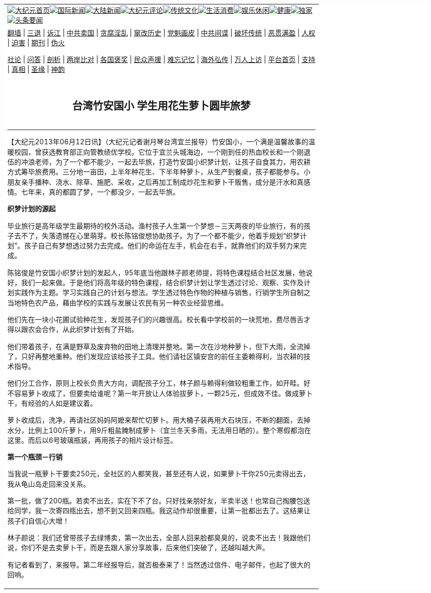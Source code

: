 <a name="1" id="1" target="_blank"></a><span id="1"></span>
<table align=center border="0"><tr><td colspan="2" VALIGN=TOP><a href="https://github.com/1992513/djy/blob/master/gb/nf1351518.md#1"><img src="https://raw.githubusercontent.com/1992513/www/master/t/djy/1.jpg" title="大纪元首页" alt="大纪元首页"></a><a href="https://github.com/1992513/djy/blob/master/gb/n24hr.md#1"><img src="https://raw.githubusercontent.com/1992513/www/master/t/djy/3.jpg" title="国际新闻" alt="国际新闻"></a><a href="https://github.com/1992513/djy/blob/master/gb/nsc413.md#1"><img src="https://raw.githubusercontent.com/1992513/www/master/t/djy/4.jpg" title="大陆新闻" alt="大陆新闻"></a><a href="https://github.com/1992513/djy/blob/master/gb/news392.md#1"><img src="https://raw.githubusercontent.com/1992513/www/master/t/djy/5.jpg" title="大纪元评论" alt="大纪元评论"></a><a href="https://github.com/1992513/djy/blob/master/gb/news2007.md#1"><img src="https://raw.githubusercontent.com/1992513/www/master/t/djy/6.jpg" title="传统文化" alt="传统文化"></a><a href="https://github.com/1992513/djy/blob/master/gb/news2008.md#1"><img src="https://raw.githubusercontent.com/1992513/www/master/t/djy/7.jpg" title="生活消费" alt="生活消费"></a><a href="https://github.com/1992513/djy/blob/master/gb/ncyule.md#1"><img src="https://raw.githubusercontent.com/1992513/www/master/t/djy/8.jpg" title="娱乐休闲" alt="娱乐休闲"></a><a href="https://github.com/1992513/djy/blob/master/gb/nsc1002.md#1"><img src="https://raw.githubusercontent.com/1992513/www/master/t/djy/9.jpg" title="健康" alt="健康"></a><a href="https://github.com/1992513/djy/blob/master/gb/nf6092.md#1"><img src="https://raw.githubusercontent.com/1992513/www/master/t/djy/10a.jpg" title="独家" alt="独家"></a><a href="https://github.com/1992513/djy/blob/master/gb/nf4514.md#1"><img src="https://raw.githubusercontent.com/1992513/www/master/t/djy/12a.jpg" title="头条要闻" alt="头条要闻"></a></td></tr>
<tr><td colspan="2" VALIGN=TOP><a target="_blank" href="https://github.com/1992513/www/blob/master/README.md?zsrh#1">翻墙</a> | <a target="_blank" href="https://github.com/1992513/djy/blob/master/gb/nf5657.md#1">三退</a> | <a target="_blank" href="https://github.com/1992513/djy/blob/master/gb/nf6124.md#1">诉江</a> | <a target="_blank" href="https://github.com/1992513/djy/blob/master/gb/nf1176117.md#1">中共卖国</a> | <a target="_blank" href="https://github.com/1992513/djy/blob/master/gb/nf5773.md#1">贪腐淫乱</a> | <a target="_blank" href="https://github.com/1992513/djy/blob/master/gb/nf1176115.md#1">窜改历史</a> | <a target="_blank" href="https://github.com/1992513/djy/blob/master/gb/nf1176107.md#1">党魁画皮</a> | <a target="_blank" href="https://github.com/1992513/djy/blob/master/gb/nf1320400.md#1">中共间谍</a> | <a target="_blank" href="https://github.com/1992513/djy/blob/master/gb/nf1176114.md#1">破坏传统</a> | <a target="_blank" href="https://github.com/1992513/ntdtv/blob/master/gb/prog447_1.md#1">恶贯满盈</a> | <a target="_blank" href="https://github.com/1992513/djy/blob/master/gb/ncid278.md#1">人权</a> | <a target="_blank" href="https://github.com/1992513/djy/blob/master/gb/nf1176111.md#1">迫害</a> | <a target="_blank" href="https://gitlab.com/szzdlab/mh-qikan/blob/master/README.md#1">期刊</a> | <a target="_blank" href="https://github.com/1992513/djy/blob/master/gb/nf5562.md#1">伪火</a></p><p><a target="_blank" href="https://github.com/1992513/djy/blob/master/gb/9p.md#1">社论</a> | <a target="_blank" href="https://github.com/1992513/djy/blob/master/gb/nf4378.md#1">问答</a> | <a target="_blank" href="https://github.com/1992513/djy/blob/master/gb/nf5792.md#1">剖析</a> | <a target="_blank" href="https://github.com/1992513/djy/blob/master/gb/nf5735.md#1">两岸比对</a> | <a target="_blank" href="https://github.com/1992513/djy/blob/master/gb/nf6119.md#1">各国褒奖</a> | <a target="_blank" href="https://github.com/1992513/djy/blob/master/gb/nf6120.md#1">民众声援</a> | <a target="_blank" href="https://github.com/1992513/djy/blob/master/gb/nf1188594.md#1">难忘记忆</a> | <a target="_blank" href="https://github.com/1992513/djy/blob/master/gb/nf3180.md#1">海外弘传</a> | <a target="_blank" href="https://github.com/1992513/djy/blob/master/gb/nf5410.md#1">万人上访</a> | <a target="_blank" href="https://github.com/1992513/www/blob/master/README.md?zsrh#1">平台首页</a> | <a target="_blank" href="https://github.com/1992513/djy/blob/master/gb/nf4386.md#1">支持</a> | <a target="_blank" href="https://github.com/1992513/djy/blob/master/gb/nf4389.md#1">真相</a> | <a target="_blank" href="https://github.com/1992513/djy/blob/master/gb/nf5790.md#1">圣缘</a> | <a target="_blank" href="https://github.com/1992513/djy/blob/master/gb/nf4786.md#1">神韵</a></td></tr>
<tr><td VALIGN=TOP width="626"><h2 align=center>台湾竹安国小  学生用花生萝卜圆毕旅梦</h2>
<h6></h6>
<hr>
<p>【大纪元2013年06月12日讯】（大纪元记者谢月琴台湾宜兰报导）竹安国小，一个满是温馨故事的温暖校园，曾获选教育部正向管教绩优学校。它位于宜兰头城海边，一个刚到任的热血校长和一个刚退伍的冲浪老师，为了一个都不能少，一起去毕旅，打造竹安国小织梦计划，让孩子自食其力，用农耕方式筹毕旅费用。三分地一亩田，上半年种花生、下半年种萝卜，从生产到餐桌，孩子都能参与。小朋友亲手播种、浇水、除草、施肥、采收，之后再加工制成炒花生和萝卜干贩售，成分是汗水和真感情。七年来，真的都圆了梦，一个都没少，一起去毕旅。 </p>
<p><B>织梦计划的源起</B></p>
<p>毕业旅行是高年级学生最期待的校外活动。渔村孩子人生第一个梦想－三天两夜的毕业旅行，有的孩子去不了，失落遗憾在心里萌芽。校长陈铭俊想协助孩子。为了一个都不能少，他着手规划“织梦计划”。孩子自己有梦想透过努力去完成。他们的命运在左手，机会在右手，就靠他们的双手努力来完成。 </p>
<p>陈铭俊是竹安国小织梦计划的发起人，95年底当他跟林子颜老师提，将特色课程结合社区发展，他说好，我们一起来做。于是他们将高年级的特色课程，结合织梦计划让学生透过讨论、观察、实作及计划实践作为主题。学习实践自己的计划与想法。学生透过特色作物的种植与销售，行销学生所自制之当地特色农产品，藉由学校的实践与发展让农民有另一种农业经营思维。</p>
<p>他们先在一块小花圃试验种花生，发现孩子们的兴趣很高。校长看中学校前的一块荒地，费尽唇舌才得以跟农会合作，从此织梦计划有了开始。</p>
<p>他们带着孩子，在满是野草及废弃物的田地上清理并整地。第一次在沙地种萝卜，但下大雨，全流掉了，只好再整地重种。他们发现应该给孩子工具。他们请社区镇安宫的前任主委赖得利，当农耕的技术指导。</p>
<p>他们分工合作，原则上校长负责大方向，调配孩子分工，林子颜与赖得利做较粗重工作，如开畦。好不容易萝卜收成了，但要卖给谁呢？第一年开放让人体验拔萝卜，一颗25元，但成效不佳。做成萝卜干，有经验的人如是建议着。</p>
<p>萝卜收成后，洗净，再请社区妈妈阿嬷来帮忙切萝卜。用大桶子装再用大石块压，不断的翻面，去掉水分，比例上100斤萝卜，用9斤粗盐腌制成萝卜（宜兰冬天多雨，无法用日晒的）。整个寒假都泡在这里。而后以6号玻璃瓶装，再用孩子的相片设计标签。</p>
<p><B>第一个瓶颈－行销</B></p>
<p>当我说一瓶萝卜干要卖250元，全社区的人都笑我，甚至还有人说，如果萝卜干你250元卖得出去，我从龟山岛走回来没关系。</p>
<p>第一批，做了200瓶。若卖不出去，实在下不了台。只好找亲朋好友，半卖半送！也常自己掏腰包送给同学，我一次寄四瓶出去，想不到又回来四瓶。我这动作却很重要，让第一批都出去了。这结果让孩子们自信心大增！</p>
<p>林子颜说：我们还曾带孩子去绿博卖，第一次出去，全部人回来脸都臭臭的，说卖不出去！我跟他们说，你们不是去卖萝卜干，而是去跟人家分享故事，后来他们突破了，还越叫越大声。</p>
<p>有记者看到了，来报导。第二年经报导后，就否极泰来了！当然透过信件、电子邮件，也起了很大的回响。</p>